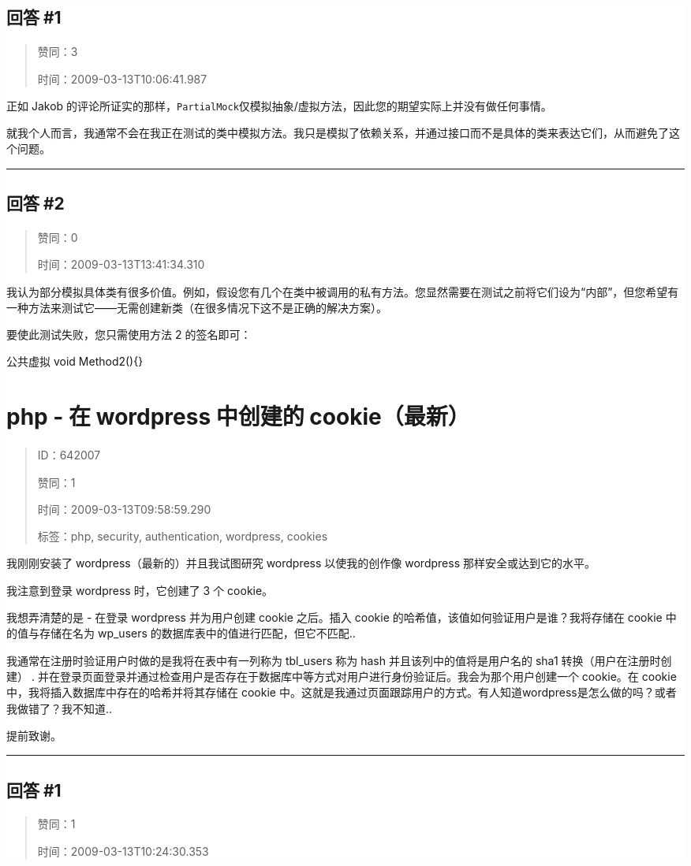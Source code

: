 ## 回答 #1

> 赞同：3
> 
> 时间：2009-03-13T10:06:41.987

正如 Jakob 的评论所证实的那样，`PartialMock`仅模拟抽象/虚拟方法，因此您的期望实际上并没有做任何事情。

就我个人而言，我通常不会在我正在测试的类中模拟方法。我只是模拟了依赖关系，并通过接口而不是具体的类来表达它们，从而避免了这个问题。

* * *

## 回答 #2

> 赞同：0
> 
> 时间：2009-03-13T13:41:34.310

我认为部分模拟具体类有很多价值。例如，假设您有几个在类中被调用的私有方法。您显然需要在测试之前将它们设为“内部”，但您希望有一种方法来测试它——无需创建新类（在很多情况下这不是正确的解决方案）。

要使此测试失败，您只需使用方法 2 的签名即可：

公共虚拟 void Method2(){}

# php - 在 wordpress 中创建的 cookie（最新）

> ID：642007
> 
> 赞同：1
> 
> 时间：2009-03-13T09:58:59.290
> 
> 标签：php, security, authentication, wordpress, cookies

我刚刚安装了 wordpress（最新的）并且我试图研究 wordpress 以使我的创作像 wordpress 那样安全或达到它的水平。

我注意到登录 wordpress 时，它创建了 3 个 cookie。

我想弄清楚的是 - 在登录 wordpress 并为用户创建 cookie 之后。插入 cookie 的哈希值，该值如何验证用户是谁？我将存储在 cookie 中的值与存储在名为 wp_users 的数据库表中的值进行匹配，但它不匹配..

我通常在注册时验证用户时做的是我将在表中有一列称为 tbl_users 称为 hash 并且该列中的值将是用户名的 sha1 转换（用户在注册时创建） . 并在登录页面登录并通过检查用户是否存在于数据库中等方式对用户进行身份验证后。我会为那个用户创建一个 cookie。在 cookie 中，我将插入数据库中存在的哈希并将其存储在 cookie 中。这就是我通过页面跟踪用户的方式。有人知道wordpress是怎么做的吗？或者我做错了？我不知道..

提前致谢。

* * *

## 回答 #1

> 赞同：1
> 
> 时间：2009-03-13T10:24:30.353
